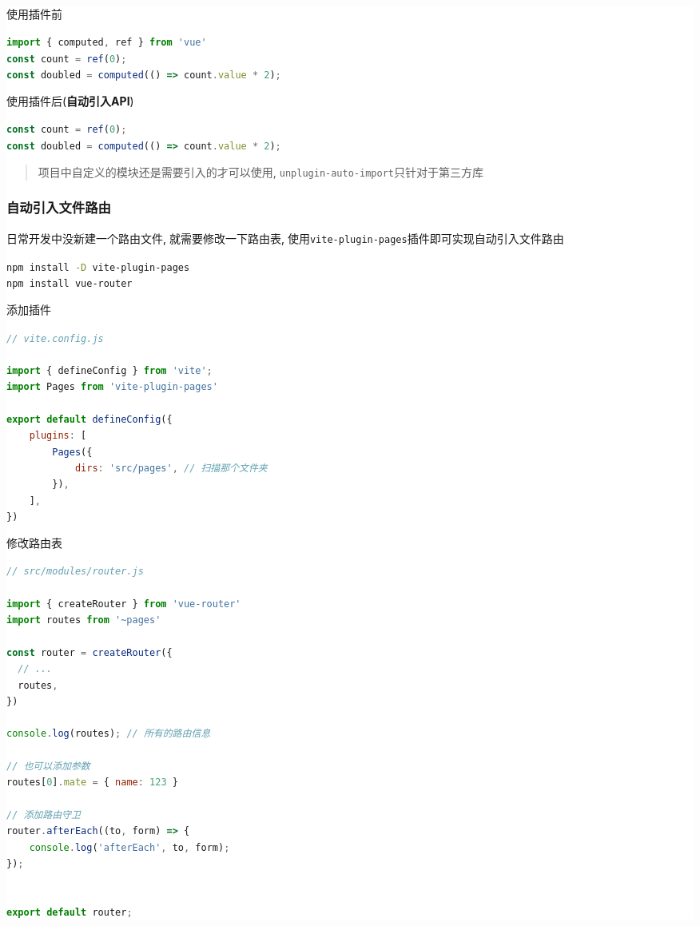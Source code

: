 使用插件前

```js
import { computed, ref } from 'vue'
const count = ref(0);
const doubled = computed(() => count.value * 2);
```

使用插件后(**自动引入API**)

```js
const count = ref(0);
const doubled = computed(() => count.value * 2);
```
> 项目中自定义的模块还是需要引入的才可以使用, `unplugin-auto-import`只针对于第三方库

### 自动引入文件路由

日常开发中没新建一个路由文件, 就需要修改一下路由表, 使用`vite-plugin-pages`插件即可实现自动引入文件路由

```sh
npm install -D vite-plugin-pages
npm install vue-router
```

添加插件

```js
// vite.config.js

import { defineConfig } from 'vite';
import Pages from 'vite-plugin-pages'

export default defineConfig({
    plugins: [
        Pages({
            dirs: 'src/pages', // 扫描那个文件夹
        }),
    ],
})
```

修改路由表

```js
// src/modules/router.js

import { createRouter } from 'vue-router'
import routes from '~pages'

const router = createRouter({
  // ...
  routes,
})

console.log(routes); // 所有的路由信息

// 也可以添加参数
routes[0].mate = { name: 123 }

// 添加路由守卫
router.afterEach((to, form) => {
    console.log('afterEach', to, form);
});


export default router;
```
